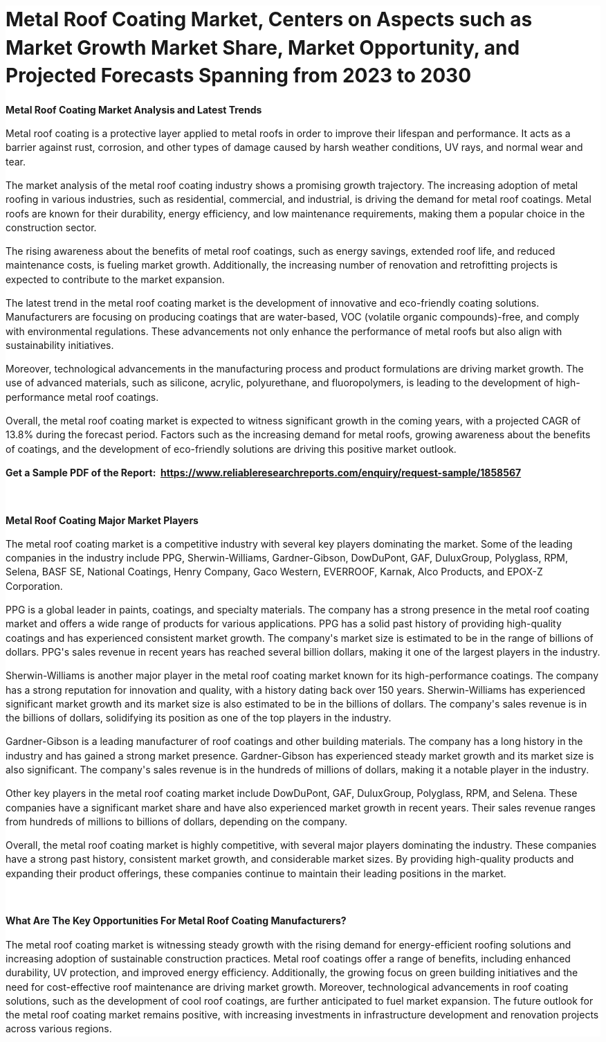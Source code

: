 <p><h1>Metal Roof Coating Market, Centers on Aspects such as Market Growth Market Share, Market Opportunity, and Projected Forecasts Spanning from 2023 to 2030</h1></p><p><strong>Metal Roof Coating Market Analysis and Latest Trends</strong></p>
<p><p>Metal roof coating is a protective layer applied to metal roofs in order to improve their lifespan and performance. It acts as a barrier against rust, corrosion, and other types of damage caused by harsh weather conditions, UV rays, and normal wear and tear.</p><p>The market analysis of the metal roof coating industry shows a promising growth trajectory. The increasing adoption of metal roofing in various industries, such as residential, commercial, and industrial, is driving the demand for metal roof coatings. Metal roofs are known for their durability, energy efficiency, and low maintenance requirements, making them a popular choice in the construction sector.</p><p>The rising awareness about the benefits of metal roof coatings, such as energy savings, extended roof life, and reduced maintenance costs, is fueling market growth. Additionally, the increasing number of renovation and retrofitting projects is expected to contribute to the market expansion.</p><p>The latest trend in the metal roof coating market is the development of innovative and eco-friendly coating solutions. Manufacturers are focusing on producing coatings that are water-based, VOC (volatile organic compounds)-free, and comply with environmental regulations. These advancements not only enhance the performance of metal roofs but also align with sustainability initiatives.</p><p>Moreover, technological advancements in the manufacturing process and product formulations are driving market growth. The use of advanced materials, such as silicone, acrylic, polyurethane, and fluoropolymers, is leading to the development of high-performance metal roof coatings.</p><p>Overall, the metal roof coating market is expected to witness significant growth in the coming years, with a projected CAGR of 13.8% during the forecast period. Factors such as the increasing demand for metal roofs, growing awareness about the benefits of coatings, and the development of eco-friendly solutions are driving this positive market outlook.</p></p>
<p><strong>Get a Sample PDF of the Report:&nbsp; <a href="https://www.reliableresearchreports.com/enquiry/request-sample/1858567">https://www.reliableresearchreports.com/enquiry/request-sample/1858567</a></strong></p>
<p>&nbsp;</p>
<p><strong>Metal Roof Coating Major Market Players</strong></p>
<p><p>The metal roof coating market is a competitive industry with several key players dominating the market. Some of the leading companies in the industry include PPG, Sherwin-Williams, Gardner-Gibson, DowDuPont, GAF, DuluxGroup, Polyglass, RPM, Selena, BASF SE, National Coatings, Henry Company, Gaco Western, EVERROOF, Karnak, Alco Products, and EPOX-Z Corporation.</p><p>PPG is a global leader in paints, coatings, and specialty materials. The company has a strong presence in the metal roof coating market and offers a wide range of products for various applications. PPG has a solid past history of providing high-quality coatings and has experienced consistent market growth. The company's market size is estimated to be in the range of billions of dollars. PPG's sales revenue in recent years has reached several billion dollars, making it one of the largest players in the industry.</p><p>Sherwin-Williams is another major player in the metal roof coating market known for its high-performance coatings. The company has a strong reputation for innovation and quality, with a history dating back over 150 years. Sherwin-Williams has experienced significant market growth and its market size is also estimated to be in the billions of dollars. The company's sales revenue is in the billions of dollars, solidifying its position as one of the top players in the industry.</p><p>Gardner-Gibson is a leading manufacturer of roof coatings and other building materials. The company has a long history in the industry and has gained a strong market presence. Gardner-Gibson has experienced steady market growth and its market size is also significant. The company's sales revenue is in the hundreds of millions of dollars, making it a notable player in the industry.</p><p>Other key players in the metal roof coating market include DowDuPont, GAF, DuluxGroup, Polyglass, RPM, and Selena. These companies have a significant market share and have also experienced market growth in recent years. Their sales revenue ranges from hundreds of millions to billions of dollars, depending on the company.</p><p>Overall, the metal roof coating market is highly competitive, with several major players dominating the industry. These companies have a strong past history, consistent market growth, and considerable market sizes. By providing high-quality products and expanding their product offerings, these companies continue to maintain their leading positions in the market.</p></p>
<p>&nbsp;</p>
<p><strong>What Are The Key Opportunities For Metal Roof Coating Manufacturers?</strong></p>
<p><p>The metal roof coating market is witnessing steady growth with the rising demand for energy-efficient roofing solutions and increasing adoption of sustainable construction practices. Metal roof coatings offer a range of benefits, including enhanced durability, UV protection, and improved energy efficiency. Additionally, the growing focus on green building initiatives and the need for cost-effective roof maintenance are driving market growth. Moreover, technological advancements in roof coating solutions, such as the development of cool roof coatings, are further anticipated to fuel market expansion. The future outlook for the metal roof coating market remains positive, with increasing investments in infrastructure development and renovation projects across various regions.</p></p>